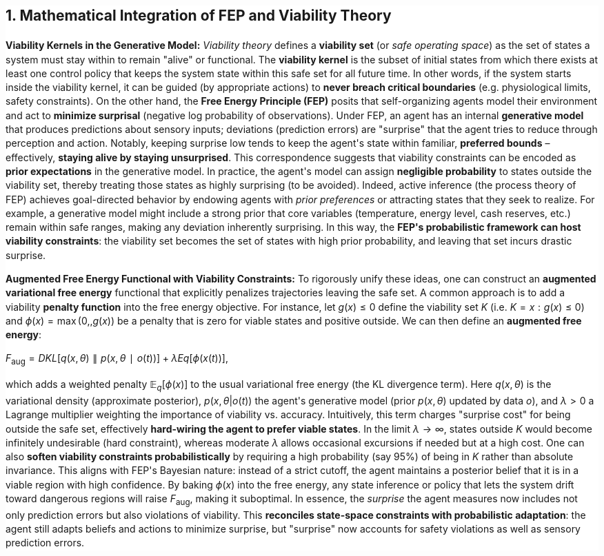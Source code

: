 ## 1. Mathematical Integration of FEP and Viability Theory

**Viability Kernels in the Generative Model:** _Viability theory_ defines a **viability set** (or _safe operating space_) as the set of states a system must stay within to remain "alive" or functional. The **viability kernel** is the subset of initial states from which there exists at least one control policy that keeps the system state within this safe set for all future time. In other words, if the system starts inside the viability kernel, it can be guided (by appropriate actions) to **never breach critical boundaries** (e.g. physiological limits, safety constraints). On the other hand, the **Free Energy Principle (FEP)** posits that self-organizing agents model their environment and act to **minimize surprisal** (negative log probability of observations). Under FEP, an agent has an internal **generative model** that produces predictions about sensory inputs; deviations (prediction errors) are "surprise" that the agent tries to reduce through perception and action. Notably, keeping surprise low tends to keep the agent's state within familiar, **preferred bounds** – effectively, **staying alive by staying unsurprised**. This correspondence suggests that viability constraints can be encoded as **prior expectations** in the generative model. In practice, the agent's model can assign **negligible probability** to states outside the viability set, thereby treating those states as highly surprising (to be avoided). Indeed, active inference (the process theory of FEP) achieves goal-directed behavior by endowing agents with _prior preferences_ or attracting states that they seek to realize. For example, a generative model might include a strong prior that core variables (temperature, energy level, cash reserves, etc.) remain within safe ranges, making any deviation inherently surprising. In this way, the **FEP's probabilistic framework can host viability constraints**: the viability set becomes the set of states with high prior probability, and leaving that set incurs drastic surprise.

**Augmented Free Energy Functional with Viability Constraints:** To rigorously unify these ideas, one can construct an **augmented variational free energy** functional that explicitly penalizes trajectories leaving the safe set. A common approach is to add a viability **penalty function** into the free energy objective. For instance, let $g(x)\le 0$ define the viability set $K$ (i.e. $K={x: g(x)\le 0}$) and $\phi(x)=\max(0,,g(x))$ be a penalty that is zero for viable states and positive outside. We can then define an **augmented free energy**:

$F_{\text{aug}}  =  DKL ⁣[q(x,θ) ∥ p(x,θ ∣ o(t))]  +  λ Eq[ϕ(x(t))]$,

which adds a weighted penalty $\mathbb{E}_q[\phi(x)]$ to the usual variational free energy (the KL divergence term). Here $q(x,\theta)$ is the variational density (approximate posterior), $p(x,\theta|o(t))$ the agent's generative model (prior $p(x,\theta)$ updated by data $o$), and $\lambda>0$ a Lagrange multiplier weighting the importance of viability vs. accuracy. Intuitively, this term charges "surprise cost" for being outside the safe set, effectively **hard-wiring the agent to prefer viable states**. In the limit $\lambda \to \infty$, states outside $K$ would become infinitely undesirable (hard constraint), whereas moderate $\lambda$ allows occasional excursions if needed but at a high cost. One can also **soften viability constraints probabilistically** by requiring a high probability (say 95%) of being in $K$ rather than absolute invariance. This aligns with FEP's Bayesian nature: instead of a strict cutoff, the agent maintains a posterior belief that it is in a viable region with high confidence. By baking $\phi(x)$ into the free energy, any state inference or policy that lets the system drift toward dangerous regions will raise $F_{\text{aug}}$, making it suboptimal. In essence, the _surprise_ the agent measures now includes not only prediction errors but also violations of viability. This **reconciles state-space constraints with probabilistic adaptation**: the agent still adapts beliefs and actions to minimize surprise, but "surprise" now accounts for safety violations as well as sensory prediction errors.
